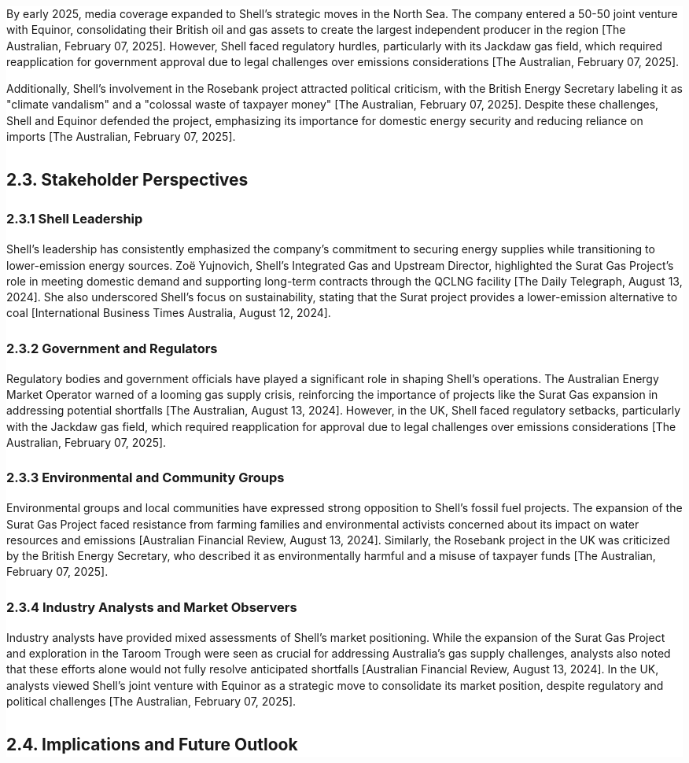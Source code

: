 By early 2025, media coverage expanded to Shell’s strategic moves in the North Sea. The company entered a 50-50 joint venture with Equinor, consolidating their British oil and gas assets to create the largest independent producer in the region [The Australian, February 07, 2025]. However, Shell faced regulatory hurdles, particularly with its Jackdaw gas field, which required reapplication for government approval due to legal challenges over emissions considerations [The Australian, February 07, 2025].  

Additionally, Shell’s involvement in the Rosebank project attracted political criticism, with the British Energy Secretary labeling it as "climate vandalism" and a "colossal waste of taxpayer money" [The Australian, February 07, 2025]. Despite these challenges, Shell and Equinor defended the project, emphasizing its importance for domestic energy security and reducing reliance on imports [The Australian, February 07, 2025].  

## 2.3. Stakeholder Perspectives  

### 2.3.1 Shell Leadership  

Shell’s leadership has consistently emphasized the company’s commitment to securing energy supplies while transitioning to lower-emission energy sources. Zoë Yujnovich, Shell’s Integrated Gas and Upstream Director, highlighted the Surat Gas Project’s role in meeting domestic demand and supporting long-term contracts through the QCLNG facility [The Daily Telegraph, August 13, 2024]. She also underscored Shell’s focus on sustainability, stating that the Surat project provides a lower-emission alternative to coal [International Business Times Australia, August 12, 2024].  

### 2.3.2 Government and Regulators  

Regulatory bodies and government officials have played a significant role in shaping Shell’s operations. The Australian Energy Market Operator warned of a looming gas supply crisis, reinforcing the importance of projects like the Surat Gas expansion in addressing potential shortfalls [The Australian, August 13, 2024]. However, in the UK, Shell faced regulatory setbacks, particularly with the Jackdaw gas field, which required reapplication for approval due to legal challenges over emissions considerations [The Australian, February 07, 2025].  

### 2.3.3 Environmental and Community Groups  

Environmental groups and local communities have expressed strong opposition to Shell’s fossil fuel projects. The expansion of the Surat Gas Project faced resistance from farming families and environmental activists concerned about its impact on water resources and emissions [Australian Financial Review, August 13, 2024]. Similarly, the Rosebank project in the UK was criticized by the British Energy Secretary, who described it as environmentally harmful and a misuse of taxpayer funds [The Australian, February 07, 2025].  

### 2.3.4 Industry Analysts and Market Observers  

Industry analysts have provided mixed assessments of Shell’s market positioning. While the expansion of the Surat Gas Project and exploration in the Taroom Trough were seen as crucial for addressing Australia’s gas supply challenges, analysts also noted that these efforts alone would not fully resolve anticipated shortfalls [Australian Financial Review, August 13, 2024]. In the UK, analysts viewed Shell’s joint venture with Equinor as a strategic move to consolidate its market position, despite regulatory and political challenges [The Australian, February 07, 2025].  

## 2.4. Implications and Future Outlook  
